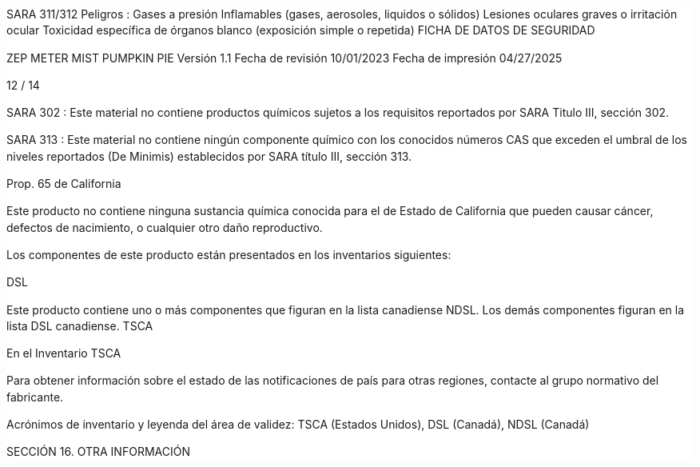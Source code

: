 SARA 311/312 Peligros 
:  Gases a presión 
Inflamables (gases, aerosoles, liquidos o sólidos) 
Lesiones oculares graves o irritación ocular 
Toxicidad específica de órganos blanco (exposición simple o 
repetida) 
FICHA DE DATOS DE SEGURIDAD 
 
ZEP METER MIST PUMPKIN PIE 
Versión 1.1 
Fecha de revisión 10/01/2023 
Fecha de impresión 
04/27/2025  
 
 
12 / 14 
 
 
SARA 302 
:  Este material no contiene productos químicos sujetos a los 
requisitos reportados por SARA Titulo III, sección 302. 
 
SARA 313 
:  Este material no contiene ningún componente químico con los 
conocidos números CAS que exceden el umbral de los niveles 
reportados (De Minimis) establecidos por SARA título III, 
sección 313. 
 
Prop. 65 de California 
 
 
 
Este producto no contiene ninguna sustancia química 
conocida para el de Estado de California que pueden causar 
cáncer, defectos de nacimiento, o cualquier otro daño 
reproductivo. 
 
 
 
 
Los componentes de este producto están presentados en los inventarios siguientes: 
 
DSL 
 
Este producto contiene uno o más componentes que figuran en la lista 
canadiense NDSL. Los demás componentes figuran en la lista DSL 
canadiense. 
TSCA 
 
En el Inventario TSCA 
 
Para obtener información sobre el estado de las notificaciones de país para otras regiones, 
contacte al grupo normativo del fabricante. 
 
Acrónimos de inventario y leyenda del área de validez: 
TSCA (Estados Unidos), DSL (Canadá), NDSL (Canadá) 
 
 
 
SECCIÓN 16. OTRA INFORMACIÓN 
 